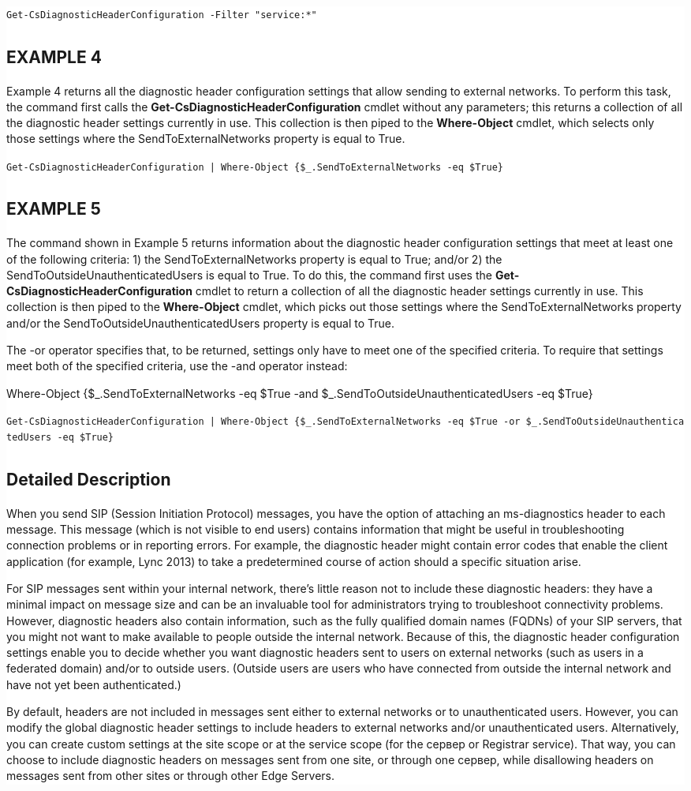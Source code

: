     Get-CsDiagnosticHeaderConfiguration -Filter "service:*"

## EXAMPLE 4

Example 4 returns all the diagnostic header configuration settings that allow sending to external networks. To perform this task, the command first calls the **Get-CsDiagnosticHeaderConfiguration** cmdlet without any parameters; this returns a collection of all the diagnostic header settings currently in use. This collection is then piped to the **Where-Object** cmdlet, which selects only those settings where the SendToExternalNetworks property is equal to True.

    Get-CsDiagnosticHeaderConfiguration | Where-Object {$_.SendToExternalNetworks -eq $True}

## EXAMPLE 5

The command shown in Example 5 returns information about the diagnostic header configuration settings that meet at least one of the following criteria: 1) the SendToExternalNetworks property is equal to True; and/or 2) the SendToOutsideUnauthenticatedUsers is equal to True. To do this, the command first uses the **Get-CsDiagnosticHeaderConfiguration** cmdlet to return a collection of all the diagnostic header settings currently in use. This collection is then piped to the **Where-Object** cmdlet, which picks out those settings where the SendToExternalNetworks property and/or the SendToOutsideUnauthenticatedUsers property is equal to True.

The -or operator specifies that, to be returned, settings only have to meet one of the specified criteria. To require that settings meet both of the specified criteria, use the -and operator instead:

Where-Object {$\_.SendToExternalNetworks -eq $True -and $\_.SendToOutsideUnauthenticatedUsers -eq $True}

    Get-CsDiagnosticHeaderConfiguration | Where-Object {$_.SendToExternalNetworks -eq $True -or $_.SendToOutsideUnauthenticatedUsers -eq $True}

## Detailed Description

When you send SIP (Session Initiation Protocol) messages, you have the option of attaching an ms-diagnostics header to each message. This message (which is not visible to end users) contains information that might be useful in troubleshooting connection problems or in reporting errors. For example, the diagnostic header might contain error codes that enable the client application (for example, Lync 2013) to take a predetermined course of action should a specific situation arise.

For SIP messages sent within your internal network, there’s little reason not to include these diagnostic headers: they have a minimal impact on message size and can be an invaluable tool for administrators trying to troubleshoot connectivity problems. However, diagnostic headers also contain information, such as the fully qualified domain names (FQDNs) of your SIP servers, that you might not want to make available to people outside the internal network. Because of this, the diagnostic header configuration settings enable you to decide whether you want diagnostic headers sent to users on external networks (such as users in a federated domain) and/or to outside users. (Outside users are users who have connected from outside the internal network and have not yet been authenticated.)

By default, headers are not included in messages sent either to external networks or to unauthenticated users. However, you can modify the global diagnostic header settings to include headers to external networks and/or unauthenticated users. Alternatively, you can create custom settings at the site scope or at the service scope (for the сервер or Registrar service). That way, you can choose to include diagnostic headers on messages sent from one site, or through one сервер, while disallowing headers on messages sent from other sites or through other Edge Servers.
